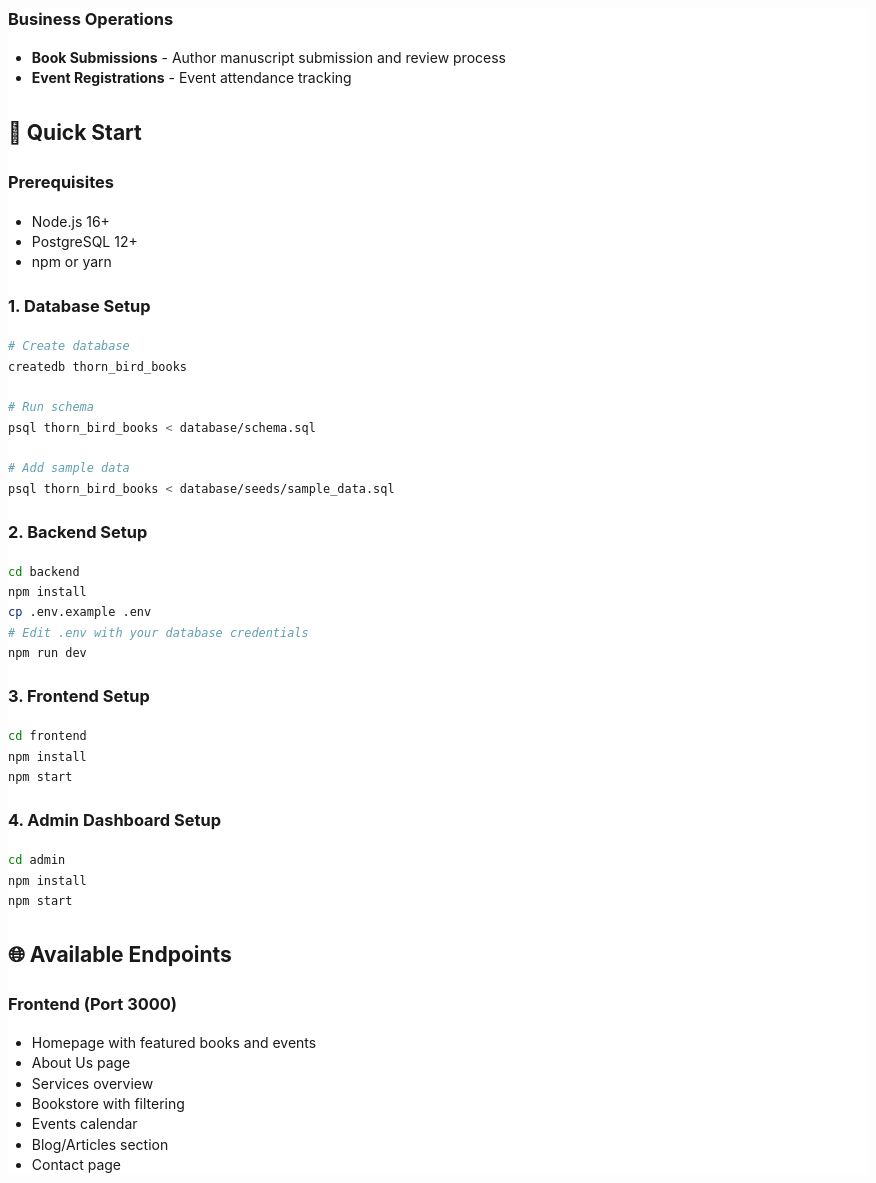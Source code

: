 ### Business Operations
- **Book Submissions** - Author manuscript submission and review process
- **Event Registrations** - Event attendance tracking

## 🚀 Quick Start

### Prerequisites
- Node.js 16+ 
- PostgreSQL 12+
- npm or yarn

### 1. Database Setup
```bash
# Create database
createdb thorn_bird_books

# Run schema
psql thorn_bird_books < database/schema.sql

# Add sample data
psql thorn_bird_books < database/seeds/sample_data.sql
```

### 2. Backend Setup
```bash
cd backend
npm install
cp .env.example .env
# Edit .env with your database credentials
npm run dev
```

### 3. Frontend Setup
```bash
cd frontend
npm install
npm start
```

### 4. Admin Dashboard Setup
```bash
cd admin
npm install
npm start
```

## 🌐 Available Endpoints

### Frontend (Port 3000)
- Homepage with featured books and events
- About Us page
- Services overview
- Bookstore with filtering
- Events calendar
- Blog/Articles section
- Contact page
